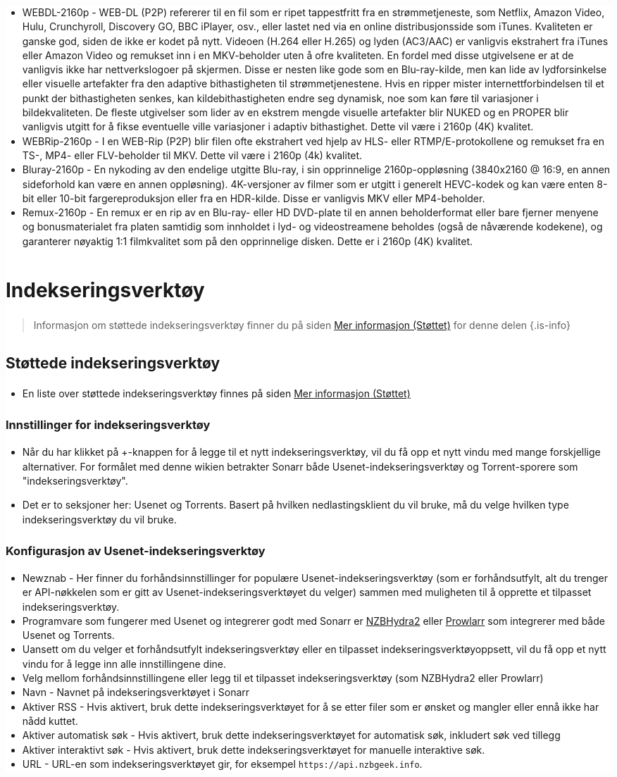 - WEBDL-2160p - WEB-DL (P2P) refererer til en fil som er ripet tappestfritt fra en strømmetjeneste, som Netflix, Amazon Video, Hulu, Crunchyroll, Discovery GO, BBC iPlayer, osv., eller lastet ned via en online distribusjonsside som iTunes. Kvaliteten er ganske god, siden de ikke er kodet på nytt. Videoen (H.264 eller H.265) og lyden (AC3/AAC) er vanligvis ekstrahert fra iTunes eller Amazon Video og remukset inn i en MKV-beholder uten å ofre kvaliteten. En fordel med disse utgivelsene er at de vanligvis ikke har nettverkslogoer på skjermen. Disse er nesten like gode som en Blu-ray-kilde, men kan lide av lydforsinkelse eller visuelle artefakter fra den adaptive bithastigheten til strømmetjenestene. Hvis en ripper mister internettforbindelsen til et punkt der bithastigheten senkes, kan kildebithastigheten endre seg dynamisk, noe som kan føre til variasjoner i bildekvaliteten. De fleste utgivelser som lider av en ekstrem mengde visuelle artefakter blir NUKED og en PROPER blir vanligvis utgitt for å fikse eventuelle ville variasjoner i adaptiv bithastighet. Dette vil være i 2160p (4K) kvalitet.
- WEBRip-2160p - I en WEB-Rip (P2P) blir filen ofte ekstrahert ved hjelp av HLS- eller RTMP/E-protokollene og remukset fra en TS-, MP4- eller FLV-beholder til MKV. Dette vil være i 2160p (4k) kvalitet.
- Bluray-2160p - En nykoding av den endelige utgitte Blu-ray, i sin opprinnelige 2160p-oppløsning (3840x2160 @ 16:9, en annen sideforhold kan være en annen oppløsning). 4K-versjoner av filmer som er utgitt i generelt HEVC-kodek og kan være enten 8-bit eller 10-bit fargereproduksjon eller fra en HDR-kilde. Disse er vanligvis MKV eller MP4-beholder.
- Remux-2160p - En remux er en rip av en Blu-ray- eller HD DVD-plate til en annen beholderformat eller bare fjerner menyene og bonusmaterialet fra platen samtidig som innholdet i lyd- og videostreamene beholdes (også de nåværende kodekene), og garanterer nøyaktig 1:1 filmkvalitet som på den opprinnelige disken. Dette er i 2160p (4K) kvalitet.

# Indekseringsverktøy

> Informasjon om støttede indekseringsverktøy finner du på siden [Mer informasjon (Støttet)](/sonarr/supported#indexers) for denne delen
{.is-info}

## Støttede indekseringsverktøy

- En liste over støttede indekseringsverktøy finnes på siden [Mer informasjon (Støttet)](/sonarr/supported#indexers)

### Innstillinger for indekseringsverktøy

- Når du har klikket på <kb>+</kb>-knappen for å legge til et nytt indekseringsverktøy, vil du få opp et nytt vindu med mange forskjellige alternativer. For formålet med denne wikien betrakter Sonarr både Usenet-indekseringsverktøy og Torrent-sporere som "indekseringsverktøy".

- Det er to seksjoner her: Usenet og Torrents. Basert på hvilken nedlastingsklient du vil bruke, må du velge hvilken type indekseringsverktøy du vil bruke.

### Konfigurasjon av Usenet-indekseringsverktøy

- Newznab - Her finner du forhåndsinnstillinger for populære Usenet-indekseringsverktøy (som er forhåndsutfylt, alt du trenger er API-nøkkelen som er gitt av Usenet-indekseringsverktøyet du velger) sammen med muligheten til å opprette et tilpasset indekseringsverktøy.
- Programvare som fungerer med Usenet og integrerer godt med Sonarr er [NZBHydra2](https://github.com/theotherp/nzbhydra2/) eller [Prowlarr](/prowlarr) som integrerer med både Usenet og Torrents.
- Uansett om du velger et forhåndsutfylt indekseringsverktøy eller en tilpasset indekseringsverktøyoppsett, vil du få opp et nytt vindu for å legge inn alle innstillingene dine.
- Velg mellom forhåndsinnstillingene eller legg til et tilpasset indekseringsverktøy (som NZBHydra2 eller Prowlarr)
- Navn - Navnet på indekseringsverktøyet i Sonarr
- Aktiver RSS - Hvis aktivert, bruk dette indekseringsverktøyet for å se etter filer som er ønsket og mangler eller ennå ikke har nådd kuttet.
- Aktiver automatisk søk - Hvis aktivert, bruk dette indekseringsverktøyet for automatisk søk, inkludert søk ved tillegg
- Aktiver interaktivt søk - Hvis aktivert, bruk dette indekseringsverktøyet for manuelle interaktive søk.
- URL - URL-en som indekseringsverktøyet gir, for eksempel `https://api.nzbgeek.info`.